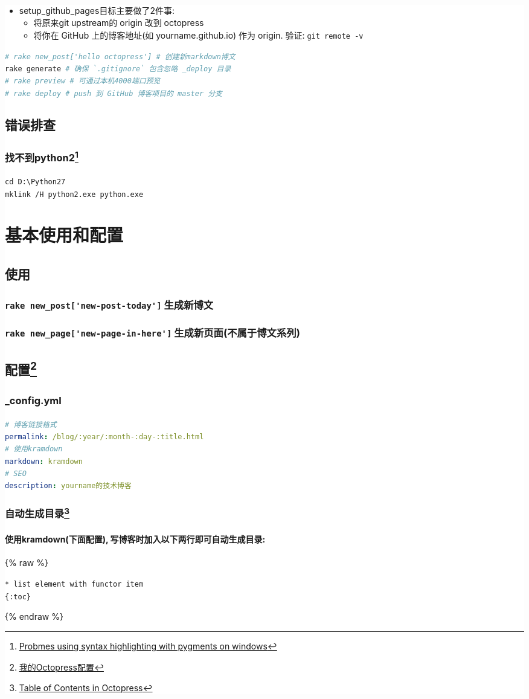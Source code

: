 * setup_github_pages目标主要做了2件事:
  * 将原来git upstream的 origin 改到 octopress
  * 将你在 GitHub 上的博客地址(如 yourname.github.io) 作为 origin. 验证: `git remote -v`

```bash
# rake new_post['hello octopress'] # 创建新markdown博文
rake generate # 确保 `.gitignore` 包含忽略 _deploy 目录
# rake preview # 可通过本机4000端口预览
# rake deploy # push 到 GitHub 博客项目的 master 分支
```

错误排查
-------------------------------------------------------------------------------

### 找不到python2[^13]

```
cd D:\Python27
mklink /H python2.exe python.exe
```

基本使用和配置
===============================================================================

使用
-------------------------------------------------------------------------------

### `rake new_post['new-post-today']` 生成新博文

### `rake new_page['new-page-in-here']` 生成新页面(不属于博文系列)

配置[^2]
-------------------------------------------------------------------------------

### _config.yml
```yaml
# 博客链接格式
permalink: /blog/:year/:month-:day-:title.html
# 使用kramdown
markdown: kramdown
# SEO
description: yourname的技术博客
```

### 自动生成目录[^6]

#### 使用kramdown(下面配置), 写博客时加入以下两行即可自动生成目录:
{% raw %}
```
* list element with functor item
{:toc}
```
{% endraw %}


[^1]: [Octopress 笔记](http://netwjx.github.io/blog/2012/03/18/octopress-note/)
[^2]: [我的Octopress配置](http://www.yanjiuyanjiu.com/blog/20130402/)
[^3]: [在 Windows7 下从头开始安装部署 Octopress](http://sinosmond.github.io/blog/2012/03/12/install-and-deploy-octopress-to-github-on-windows7-from-scratch/)
[^4]: [为 Octopress 添加多说评论系统](http://ihavanna.org/internet/2013-02/add-duoshuo-commemt-system-into-octopress.html)
[^5]: [讓Octopress有中文分類及側邊列](http://selfecy.com/blog/2013/07/13/rang-octopressyou-zhong-wen-fen-lei-ji-ce-bian-lie/)
[^6]: [Table of Contents in Octopress](http://blog.riemann.cc/2013/04/10/table-of-contents-in-octopress/)
[^7]: [Jekyll+lunr.js](http://github.com/slashdotdash/jekyll-lunr-js-search)
[^8]: [使用Jekyll-Bootstrap搭建博客时出现的问题](http://blog.hydra1983.com/my%20tech/2013/05/05/create-a-blog-using-jekyll-bootstrap/)
[^9]: [打造Octopress博客在线写作平台](http://xuhehuan.com/1761.html)
[^10]: [Octopress+Prose+Github+Travis CI = Coders' Blog](http://rogerz.github.io/blog/2013/02/21/prose-io-github-travis-ci/)
[^11]: [travis-ci-nokogiri-LoadError](http://github.com/travis-ci/travis-ci/issues/1919)
[^12]: [octopress-gist-replied-with-301](http://github.com/imathis/octopress/pull/1506/commits)
[^13]: [Probmes using syntax highlighting with pygments on windows](http://fabian-kostadinov.github.io/2015/01/04/problems-using-syntax-highlighting-with-pygments-on-windows)